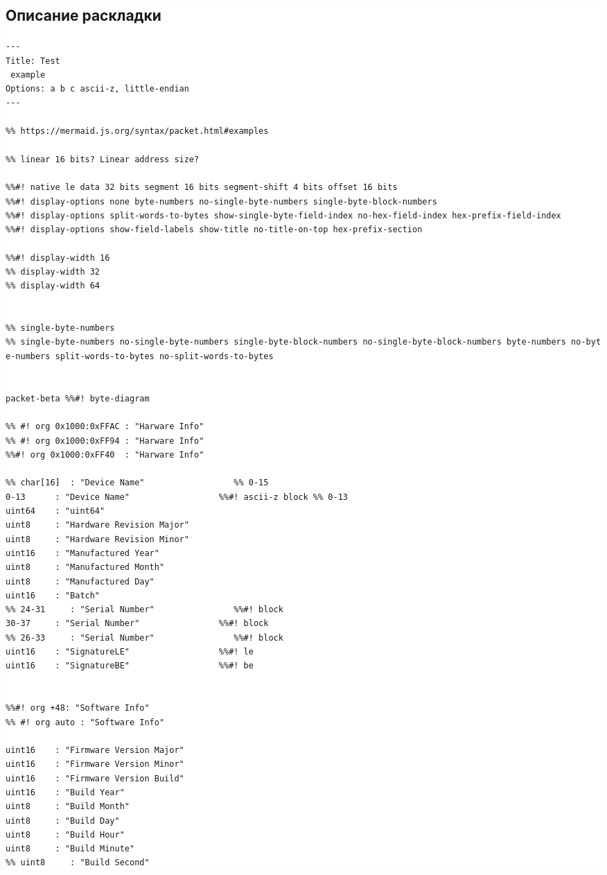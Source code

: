 
## Описание раскладки

```
---
Title: Test
 example
Options: a b c ascii-z, little-endian
---

%% https://mermaid.js.org/syntax/packet.html#examples

%% linear 16 bits? Linear address size?

%%#! native le data 32 bits segment 16 bits segment-shift 4 bits offset 16 bits
%%#! display-options none byte-numbers no-single-byte-numbers single-byte-block-numbers
%%#! display-options split-words-to-bytes show-single-byte-field-index no-hex-field-index hex-prefix-field-index
%%#! display-options show-field-labels show-title no-title-on-top hex-prefix-section

%%#! display-width 16
%% display-width 32
%% display-width 64


%% single-byte-numbers
%% single-byte-numbers no-single-byte-numbers single-byte-block-numbers no-single-byte-block-numbers byte-numbers no-byte-numbers split-words-to-bytes no-split-words-to-bytes


packet-beta %%#! byte-diagram

%% #! org 0x1000:0xFFAC : "Harware Info"
%% #! org 0x1000:0xFF94 : "Harware Info"
%%#! org 0x1000:0xFF40  : "Harware Info"

%% char[16]  : "Device Name"                  %% 0-15
0-13      : "Device Name"                  %%#! ascii-z block %% 0-13
uint64    : "uint64"
uint8     : "Hardware Revision Major"
uint8     : "Hardware Revision Minor"
uint16    : "Manufactured Year"
uint8     : "Manufactured Month"
uint8     : "Manufactured Day"
uint16    : "Batch"
%% 24-31     : "Serial Number"                %%#! block
30-37     : "Serial Number"                %%#! block
%% 26-33     : "Serial Number"                %%#! block
uint16    : "SignatureLE"                  %%#! le
uint16    : "SignatureBE"                  %%#! be


%%#! org +48: "Software Info"
%% #! org auto : "Software Info"

uint16    : "Firmware Version Major"
uint16    : "Firmware Version Minor"
uint16    : "Firmware Version Build"
uint16    : "Build Year"
uint8     : "Build Month"
uint8     : "Build Day"
uint8     : "Build Hour"
uint8     : "Build Minute"
%% uint8     : "Build Second"
```